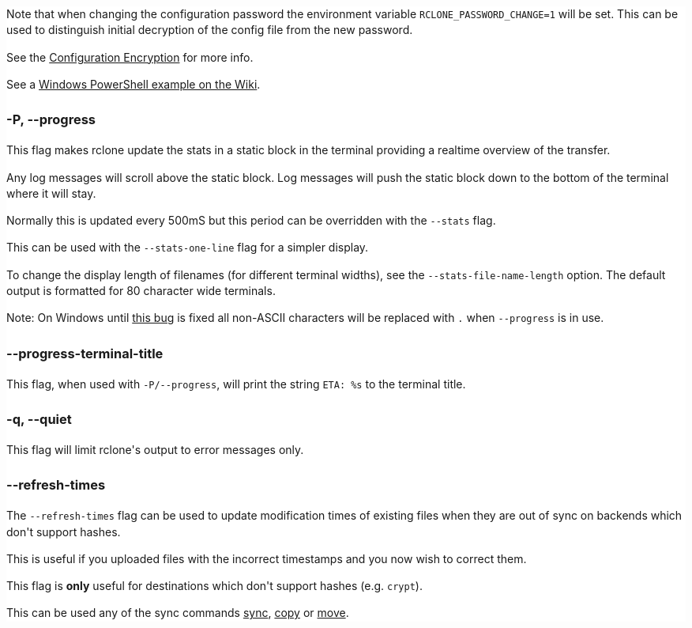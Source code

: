 Note that when changing the configuration password the environment
variable `RCLONE_PASSWORD_CHANGE=1` will be set. This can be used to
distinguish initial decryption of the config file from the new
password.

See the [Configuration Encryption](#configuration-encryption) for more info.

See a [Windows PowerShell example on the Wiki](https://github.com/rclone/rclone/wiki/Windows-Powershell-use-rclone-password-command-for-Config-file-password).

### -P, --progress

This flag makes rclone update the stats in a static block in the
terminal providing a realtime overview of the transfer.

Any log messages will scroll above the static block.  Log messages
will push the static block down to the bottom of the terminal where it
will stay.

Normally this is updated every 500mS but this period can be overridden
with the `--stats` flag.

This can be used with the `--stats-one-line` flag for a simpler
display.

To change the display length of filenames (for different terminal widths),
see the `--stats-file-name-length` option.  The default output is formatted
for 80 character wide terminals.

Note: On Windows until [this bug](https://github.com/Azure/go-ansiterm/issues/26)
is fixed all non-ASCII characters will be replaced with `.` when
`--progress` is in use.

### --progress-terminal-title

This flag, when used with `-P/--progress`, will print the string `ETA: %s`
to the terminal title.

### -q, --quiet

This flag will limit rclone's output to error messages only.

### --refresh-times

The `--refresh-times` flag can be used to update modification times of
existing files when they are out of sync on backends which don't
support hashes.

This is useful if you uploaded files with the incorrect timestamps and
you now wish to correct them.

This flag is **only** useful for destinations which don't support
hashes (e.g. `crypt`).

This can be used any of the sync commands [sync](/commands/rclone_sync/),
[copy](/commands/rclone_copy/) or [move](/commands/rclone_move/).
